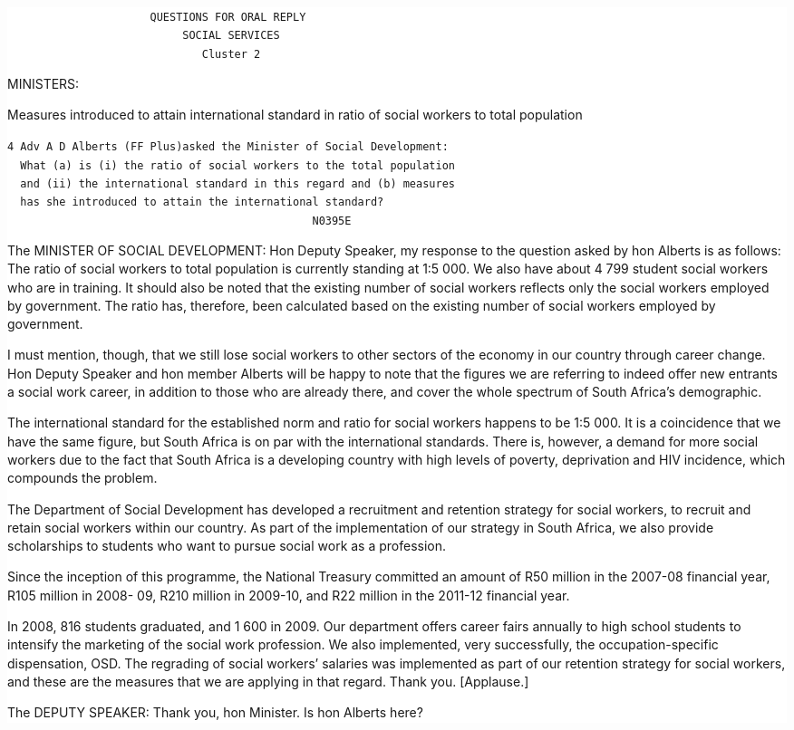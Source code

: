                           QUESTIONS FOR ORAL REPLY
                               SOCIAL SERVICES
                                  Cluster 2

MINISTERS:

   Measures introduced to attain international standard in ratio of social
                         workers to total population

    4 Adv A D Alberts (FF Plus)asked the Minister of Social Development:
      What (a) is (i) the ratio of social workers to the total population
      and (ii) the international standard in this regard and (b) measures
      has she introduced to attain the international standard?
                                                   N0395E

The MINISTER OF SOCIAL DEVELOPMENT: Hon Deputy Speaker, my response to the
question asked by hon Alberts is as follows: The ratio of social workers to
total population is currently standing at 1:5 000. We also have about 4 799
student social workers who are in training. It should also be noted that
the existing number of social workers reflects only the social workers
employed by government. The ratio has, therefore, been calculated based on
the existing number of social workers employed by government.

I must mention, though, that we still lose social workers to other sectors
of the economy in our country through career change. Hon Deputy Speaker and
hon member Alberts will be happy to note that the figures we are referring
to indeed offer new entrants a social work career, in addition to those who
are already there, and cover the whole spectrum of South Africa’s
demographic.

The international standard for the established norm and ratio for social
workers happens to be 1:5 000. It is a coincidence that we have the same
figure, but South Africa is on par with the international standards. There
is, however, a demand for more social workers due to the fact that South
Africa is a developing country with high levels of poverty, deprivation and
HIV incidence, which compounds the problem.

The Department of Social Development has developed a recruitment and
retention strategy for social workers, to recruit and retain social workers
within our country. As part of the implementation of our strategy in South
Africa, we also provide scholarships to students who want to pursue social
work as a profession.

Since the inception of this programme, the National Treasury committed an
amount of R50 million in the 2007-08 financial year, R105 million in 2008-
09, R210 million in 2009-10, and R22 million in the 2011-12 financial year.

In 2008, 816 students graduated, and 1 600 in 2009. Our department offers
career fairs annually to high school students to intensify the marketing of
the social work profession. We also implemented, very successfully, the
occupation-specific dispensation, OSD. The regrading of social workers’
salaries was implemented as part of our retention strategy for social
workers, and these are the measures that we are applying in that regard.
Thank you. [Applause.]

The DEPUTY SPEAKER: Thank you, hon Minister. Is hon Alberts here?
